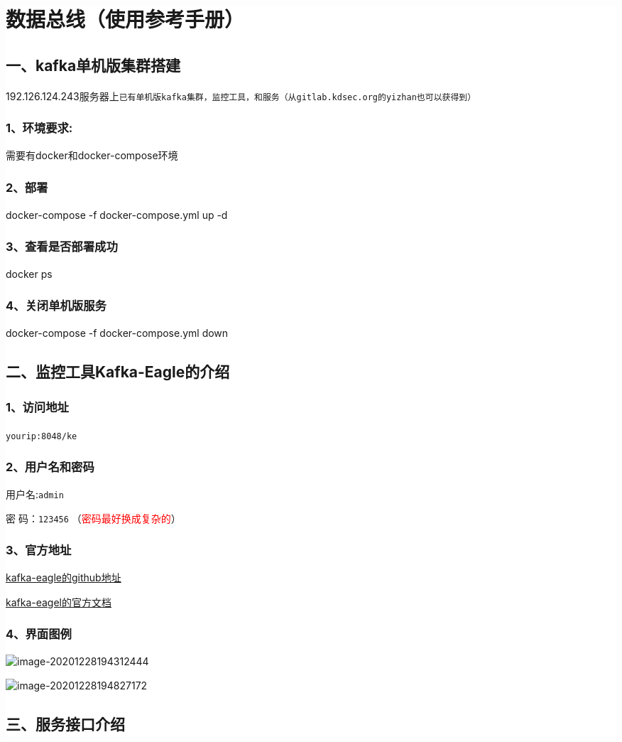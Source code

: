 # 数据总线（使用参考手册）

## 一、kafka单机版集群搭建

192.126.124.243服务器上`已有单机版kafka集群，监控工具，和服务（从gitlab.kdsec.org的yizhan也可以获得到）`

### 1、环境要求:

需要有docker和docker-compose环境

### 2、部署

docker-compose -f docker-compose.yml up -d

### 3、查看是否部署成功

docker ps

### 4、关闭单机版服务

docker-compose -f docker-compose.yml down

## 二、监控工具Kafka-Eagle的介绍

### 1、访问地址

`yourip:8048/ke`

### 2、用户名和密码



用户名:`admin`

密 码：`123456` （<font color="red">密码最好换成复杂的</font>）

### 3、官方地址

[kafka-eagle的github地址](https://github.com/smartloli/kafka-eagle)

[kafka-eagel的官方文档](https://www.kafka-eagle.org/articles/docs/documentation.html)

### 4、界面图例

![image-20201228194312444](C:\Users\Dacyuan\AppData\Roaming\Typora\typora-user-images\image-20201228194312444.png)



![image-20201228194827172](C:\Users\Dacyuan\AppData\Roaming\Typora\typora-user-images\image-20201228194827172.png)

## 三、服务接口介绍
